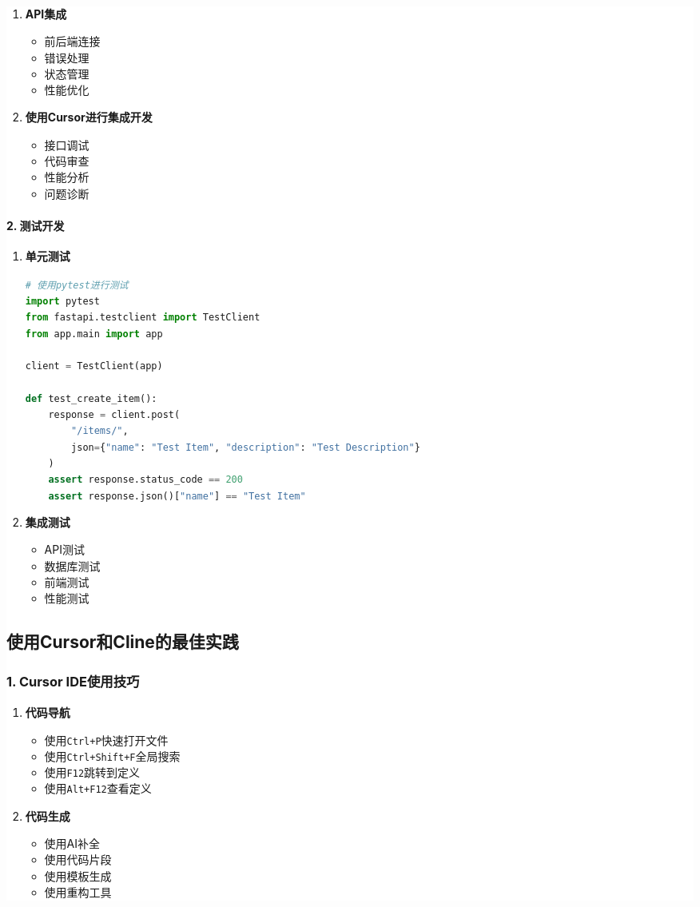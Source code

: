1. **API集成**
   - 前后端连接
   - 错误处理
   - 状态管理
   - 性能优化

2. **使用Cursor进行集成开发**
   - 接口调试
   - 代码审查
   - 性能分析
   - 问题诊断

#### 2. 测试开发

1. **单元测试**
   ```python
   # 使用pytest进行测试
   import pytest
   from fastapi.testclient import TestClient
   from app.main import app

   client = TestClient(app)

   def test_create_item():
       response = client.post(
           "/items/",
           json={"name": "Test Item", "description": "Test Description"}
       )
       assert response.status_code == 200
       assert response.json()["name"] == "Test Item"
   ```

2. **集成测试**
   - API测试
   - 数据库测试
   - 前端测试
   - 性能测试

## 使用Cursor和Cline的最佳实践

### 1. Cursor IDE使用技巧

1. **代码导航**
   - 使用`Ctrl+P`快速打开文件
   - 使用`Ctrl+Shift+F`全局搜索
   - 使用`F12`跳转到定义
   - 使用`Alt+F12`查看定义

2. **代码生成**
   - 使用AI补全
   - 使用代码片段
   - 使用模板生成
   - 使用重构工具
